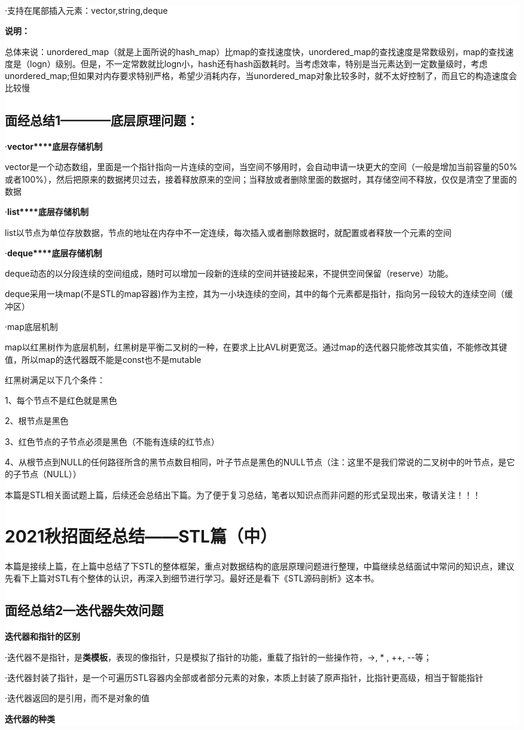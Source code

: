 ·支持在尾部插入元素：vector,string,deque

**说明：**

总体来说：unordered_map（就是上面所说的hash_map）比map的查找速度快，unordered_map的查找速度是常数级别，map的查找速度是（logn）级别。但是，不一定常数就比logn小，hash还有hash函数耗时。当考虑效率，特别是当元素达到一定数量级时，考虑unordered_map;但如果对内存要求特别严格，希望少消耗内存，当unordered_map对象比较多时，就不太好控制了，而且它的构造速度会比较慢

## 面经总结1————底层原理问题：

·**vector****底层存储机制**

vector是一个动态数组，里面是一个指针指向一片连续的空间，当空间不够用时，会自动申请一块更大的空间（一般是增加当前容量的50%或者100%），然后把原来的数据拷贝过去，接着释放原来的空间；当释放或者删除里面的数据时，其存储空间不释放，仅仅是清空了里面的数据

·**list****底层存储机制**

list以节点为单位存放数据，节点的地址在内存中不一定连续，每次插入或者删除数据时，就配置或者释放一个元素的空间

·**deque****底层存储机制**

deque动态的以分段连续的空间组成，随时可以增加一段新的连续的空间并链接起来，不提供空间保留（reserve）功能。

deque采用一块map(不是STL的map容器)作为主控，其为一小块连续的空间，其中的每个元素都是指针，指向另一段较大的连续空间（缓冲区）

·map底层机制

map以红黑树作为底层机制，红黑树是平衡二叉树的一种，在要求上比AVL树更宽泛。通过map的迭代器只能修改其实值，不能修改其键值，所以map的迭代器既不能是const也不是mutable

红黑树满足以下几个条件：

1、每个节点不是红色就是黑色

2、根节点是黑色

3、红色节点的子节点必须是黑色（不能有连续的红节点）

4、从根节点到NULL的任何路径所含的黑节点数目相同，叶子节点是黑色的NULL节点（注：这里不是我们常说的二叉树中的叶节点，是它的子节点（NULL））

 

本篇是STL相关面试题上篇，后续还会总结出下篇。为了便于复习总结，笔者以知识点而非问题的形式呈现出来，敬请关注！！！

 

# 2021秋招面经总结——STL篇（中）

本篇是接续上篇，在上篇中总结了下STL的整体框架，重点对数据结构的底层原理问题进行整理，中篇继续总结面试中常问的知识点，建议先看下上篇对STL有个整体的认识，再深入到细节进行学习。最好还是看下《STL源码剖析》这本书。

## 面经总结2—迭代器失效问题

**迭代器和指针的区别**

·迭代器不是指针，是**类模板**，表现的像指针，只是模拟了指针的功能，重载了指针的一些操作符，->, * , ++, --等；

·迭代器封装了指针，是一个可遍历STL容器内全部或者部分元素的对象，本质上封装了原声指针，比指针更高级，相当于智能指针

·迭代器返回的是引用，而不是对象的值

**迭代器的种类**
